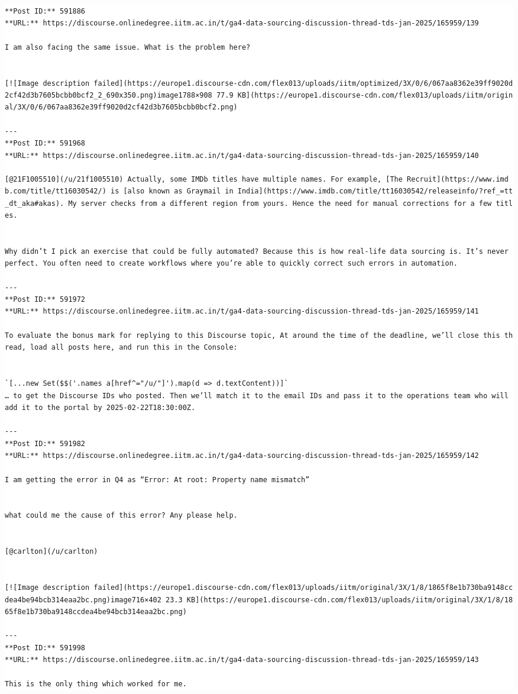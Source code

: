 ``` Carbo ventosus tametsi patior.
**Post ID:** 591886  
**URL:** https://discourse.onlinedegree.iitm.ac.in/t/ga4-data-sourcing-discussion-thread-tds-jan-2025/165959/139  

I am also facing the same issue. What is the problem here?


[![Image description failed](https://europe1.discourse-cdn.com/flex013/uploads/iitm/optimized/3X/0/6/067aa8362e39ff9020d2cf42d3b7605bcbb0bcf2_2_690x350.png)image1788×908 77.9 KB](https://europe1.discourse-cdn.com/flex013/uploads/iitm/original/3X/0/6/067aa8362e39ff9020d2cf42d3b7605bcbb0bcf2.png)

---
**Post ID:** 591968  
**URL:** https://discourse.onlinedegree.iitm.ac.in/t/ga4-data-sourcing-discussion-thread-tds-jan-2025/165959/140  

[@21F1005510](/u/21f1005510) Actually, some IMDb titles have multiple names. For example, [The Recruit](https://www.imdb.com/title/tt16030542/) is [also known as Graymail in India](https://www.imdb.com/title/tt16030542/releaseinfo/?ref_=tt_dt_aka#akas). My server checks from a different region from yours. Hence the need for manual corrections for a few titles.


Why didn’t I pick an exercise that could be fully automated? Because this is how real-life data sourcing is. It’s never perfect. You often need to create workflows where you’re able to quickly correct such errors in automation.

---
**Post ID:** 591972  
**URL:** https://discourse.onlinedegree.iitm.ac.in/t/ga4-data-sourcing-discussion-thread-tds-jan-2025/165959/141  

To evaluate the bonus mark for replying to this Discourse topic, At around the time of the deadline, we’ll close this thread, load all posts here, and run this in the Console:


`[...new Set($$('.names a[href^="/u/"]').map(d => d.textContent))]`
… to get the Discourse IDs who posted. Then we’ll match it to the email IDs and pass it to the operations team who will add it to the portal by 2025-02-22T18:30:00Z.

---
**Post ID:** 591982  
**URL:** https://discourse.onlinedegree.iitm.ac.in/t/ga4-data-sourcing-discussion-thread-tds-jan-2025/165959/142  

I am getting the error in Q4 as “Error: At root: Property name mismatch”


what could me the cause of this error? Any please help.


[@carlton](/u/carlton)


[![Image description failed](https://europe1.discourse-cdn.com/flex013/uploads/iitm/original/3X/1/8/1865f8e1b730ba9148ccdea4be94bcb314eaa2bc.png)image716×402 23.3 KB](https://europe1.discourse-cdn.com/flex013/uploads/iitm/original/3X/1/8/1865f8e1b730ba9148ccdea4be94bcb314eaa2bc.png)

---
**Post ID:** 591998  
**URL:** https://discourse.onlinedegree.iitm.ac.in/t/ga4-data-sourcing-discussion-thread-tds-jan-2025/165959/143  

This is the only thing which worked for me.
```